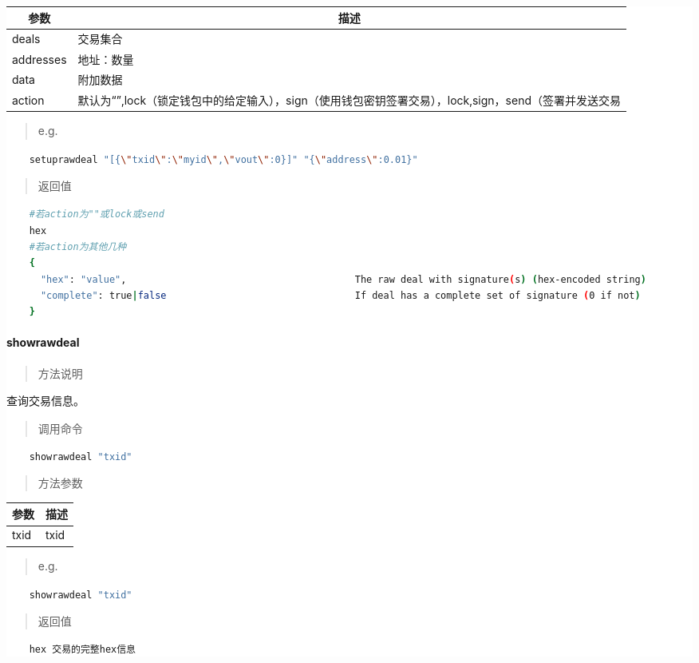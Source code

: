 |参数	|描述	|
|--	|--	|
|deals	|交易集合	|
|addresses	|地址：数量	|
|data	|附加数据	|
|action	|默认为“”,lock（锁定钱包中的给定输入），sign（使用钱包密钥签署交易），lock,sign，send（签署并发送交易	|



> e.g.

```bash
	setuprawdeal "[{\"txid\":\"myid\",\"vout\":0}]" "{\"address\":0.01}"
```

> 返回值

```bash
	#若action为""或lock或send
	hex
	#若action为其他几种
	{                                                        
	  "hex": "value",                                        The raw deal with signature(s) (hex-encoded string)
	  "complete": true|false                                 If deal has a complete set of signature (0 if not)
	}
```
#### showrawdeal

> 方法说明

查询交易信息。

> 调用命令

```bash
	showrawdeal "txid" 
```

> 方法参数

|参数			|描述								|
|--				|--									|
|txid			|txid								|

> e.g.

```bash
	showrawdeal "txid"
```

> 返回值

```bash
	hex 交易的完整hex信息
```
